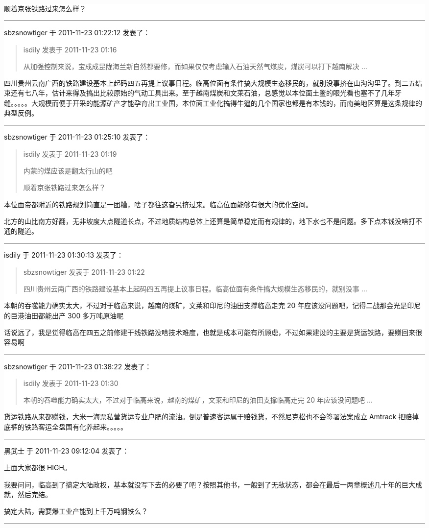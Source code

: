 顺着京张铁路过来怎么样？

---

sbzsnowtiger 于 2011-11-23 01:22:12 发表了：

> isdily 发表于 2011-11-23 01:16
>
> 从加强控制来说，宝成成昆陇海兰新自然都要修，而如果仅仅考虑输入石油天然气煤炭，煤炭可以打下越南解决 ...

四川贵州云南广西的铁路建设基本上起码四五再提上议事日程。临高位面有条件搞大规模生态移民的，就别没事挤在山沟沟里了。到二五结束还有七八年，估计来得及搞出比较原始的气动工具出来。至于越南煤炭和文莱石油，总感觉以本位面土鳖的眼光看也塞不了几年牙缝。。。。。大规模而便于开采的能源矿产才能孕育出工业国，本位面工业化搞得牛逼的几个国家也都是有本钱的，而南美地区算是这条规律的典型反例。

---

sbzsnowtiger 于 2011-11-23 01:25:10 发表了：

> isdily 发表于 2011-11-23 01:19
>
> 内蒙的煤应该是翻太行山的吧
>
> 顺着京张铁路过来怎么样？

本位面帝都附近的铁路规划简直是一团糟，啥子都往这旮旯挤过来。临高位面能够有很大的优化空间。

北方的山比南方好翻，无非坡度大点隧道长点，不过地质结构总体上还算是简单稳定而有规律的，地下水也不是问题。多下点本钱没啥打不通的隧道。

---

isdily 于 2011-11-23 01:30:13 发表了：

> sbzsnowtiger 发表于 2011-11-23 01:22
>
> 四川贵州云南广西的铁路建设基本上起码四五再提上议事日程。临高位面有条件搞大规模生态移民的，就别没事 ...

本朝的吞噬能力确实太大，不过对于临高来说，越南的煤矿，文莱和印尼的油田支撑临高走完 20 年应该没问题吧，记得二战那会光是印尼的巨港油田都能出产 300 多万吨原油呢

话说远了，我是觉得临高在四五之前修建干线铁路没啥技术难度，也就是成本可能有所顾虑，不过如果建设的主要是货运铁路，要赚回来很容易啊

---

sbzsnowtiger 于 2011-11-23 01:38:22 发表了：

> isdily 发表于 2011-11-23 01:30
>
> 本朝的吞噬能力确实太大，不过对于临高来说，越南的煤矿，文莱和印尼的油田支撑临高走完 20 年应该没问题吧 ...

货运铁路从来都赚钱，大米一海票私营货运专业户肥的流油。倒是普速客运属于赔钱货，不然尼克松也不会签署法案成立 Amtrack 把赔掉底裤的铁路客运全盘国有化养起来。。。。。

---

黑武士 于 2011-11-23 09:12:04 发表了：

上面大家都很 HIGH。

我要问问，临高到了搞定大陆政权，基本就没写下去的必要了吧？按照其他书，一般到了无敌状态，都会在最后一两章概述几十年的巨大成就，然后完结。

搞定大陆，需要爆工业产能到上千万吨钢铁么？

---
